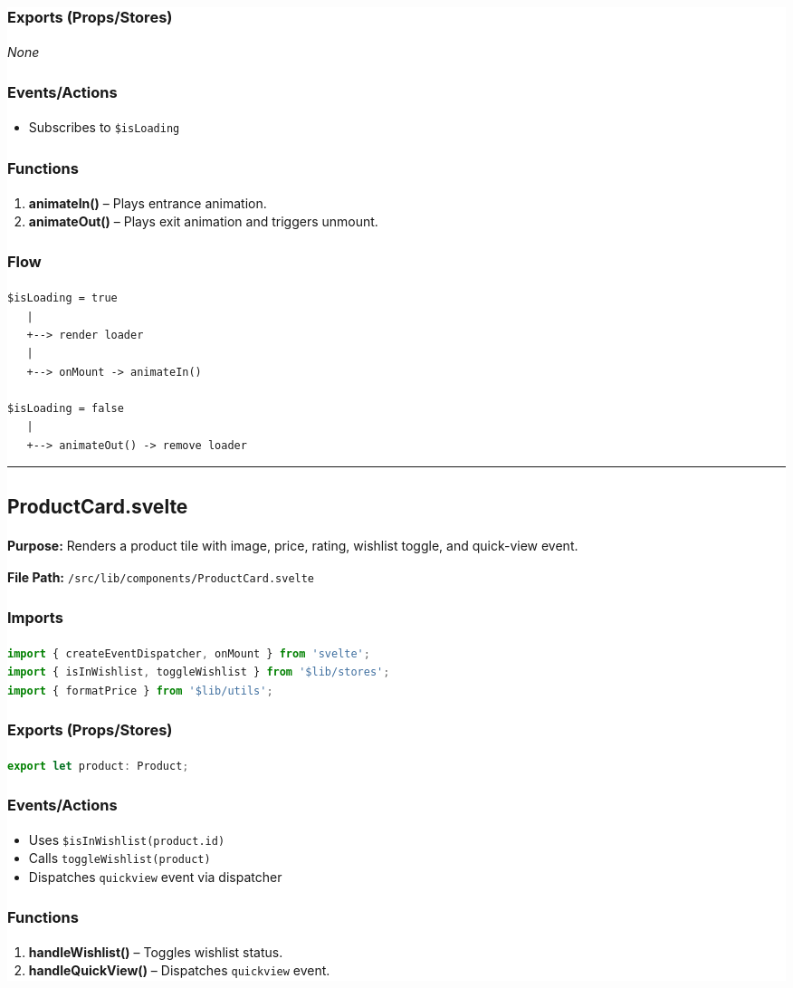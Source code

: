 ### Exports (Props/Stores)
_None_

### Events/Actions
- Subscribes to `$isLoading`

### Functions
1. **animateIn()** – Plays entrance animation.
2. **animateOut()** – Plays exit animation and triggers unmount.

### Flow
```
$isLoading = true
   |
   +--> render loader
   |
   +--> onMount -> animateIn()

$isLoading = false
   |
   +--> animateOut() -> remove loader
```

---

## ProductCard.svelte

**Purpose:**
Renders a product tile with image, price, rating, wishlist toggle, and quick-view event.

**File Path:**
`/src/lib/components/ProductCard.svelte`

### Imports
```js
import { createEventDispatcher, onMount } from 'svelte';
import { isInWishlist, toggleWishlist } from '$lib/stores';
import { formatPrice } from '$lib/utils';
```

### Exports (Props/Stores)
```js
export let product: Product;
```

### Events/Actions
- Uses `$isInWishlist(product.id)`
- Calls `toggleWishlist(product)`
- Dispatches `quickview` event via dispatcher

### Functions
1. **handleWishlist()** – Toggles wishlist status.
2. **handleQuickView()** – Dispatches `quickview` event.
